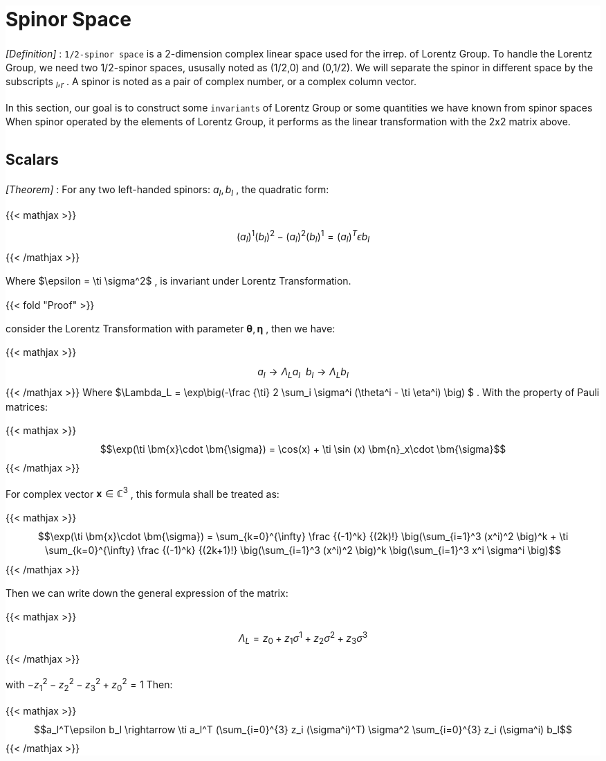 # Spinor Space

_[Definition]_ : `1/2-spinor space` is a 2-dimension complex linear space used for the irrep. of Lorentz Group.
To handle the Lorentz Group, we need two 1/2-spinor spaces, ususally noted as (1/2,0) and (0,1/2).
We will separate the spinor in different space by the subscripts $_l,_r$ .
A spinor is noted as a pair of complex number, or a complex column vector.

In this section, our goal is to construct some `invariants` of Lorentz Group or some quantities we have known from spinor spaces
When spinor operated by the elements of Lorentz Group, it performs as the linear transformation with the 2x2 matrix above.

## Scalars

_[Theorem]_ : For any two left-handed spinors: $a_l,b_l$ , the quadratic form:

{{< mathjax >}}
$$(a_l)^1(b_l)^2-(a_l)^2(b_l)^1 = (a_l)^T \epsilon b_l$$
{{< /mathjax >}}

Where $\epsilon = \ti \sigma^2$ , is invariant under Lorentz Transformation.

{{< fold "Proof" >}}

consider the Lorentz Transformation with parameter $\bm{\theta},\bm{\eta}$ , then we have:

{{< mathjax >}}
$$a_l \rightarrow \Lambda_L a_l \ \ b_l \rightarrow \Lambda_L b_l$$
{{< /mathjax >}}
Where $\Lambda_L = \exp\big(-\frac {\ti} 2 \sum_i \sigma^i (\theta^i - \ti \eta^i) \big) $ .
With the property of Pauli matrices:

{{< mathjax >}}
$$\exp(\ti \bm{x}\cdot \bm{\sigma}) = \cos(x) + \ti \sin (x) \bm{n}_x\cdot \bm{\sigma}$$
{{< /mathjax >}}

For complex vector $\bm{x}\in \mathbb{C}^3$ , this formula shall be treated as:

{{< mathjax >}}
$$\exp(\ti \bm{x}\cdot \bm{\sigma}) = \sum_{k=0}^{\infty} \frac {(-1)^k} {(2k)!} \big(\sum_{i=1}^3 (x^i)^2 \big)^k + \ti \sum_{k=0}^{\infty} \frac {(-1)^k} {(2k+1)!} \big(\sum_{i=1}^3 (x^i)^2 \big)^k \big(\sum_{i=1}^3 x^i \sigma^i \big)$$
{{< /mathjax >}}

Then we can write down the general expression of the matrix:

{{< mathjax >}}
$$\Lambda_L = z_0+z_1\sigma^1+z_2\sigma^2+z_3\sigma^3$$
{{< /mathjax >}}

with $-z_1^2-z_2^2-z_3^2+z_0^2=1$
Then:

{{< mathjax >}}
$$a_l^T\epsilon b_l \rightarrow \ti a_l^T (\sum_{i=0}^{3} z_i (\sigma^i)^T) \sigma^2 \sum_{i=0}^{3} z_i (\sigma^i) b_l$$
{{< /mathjax >}}
